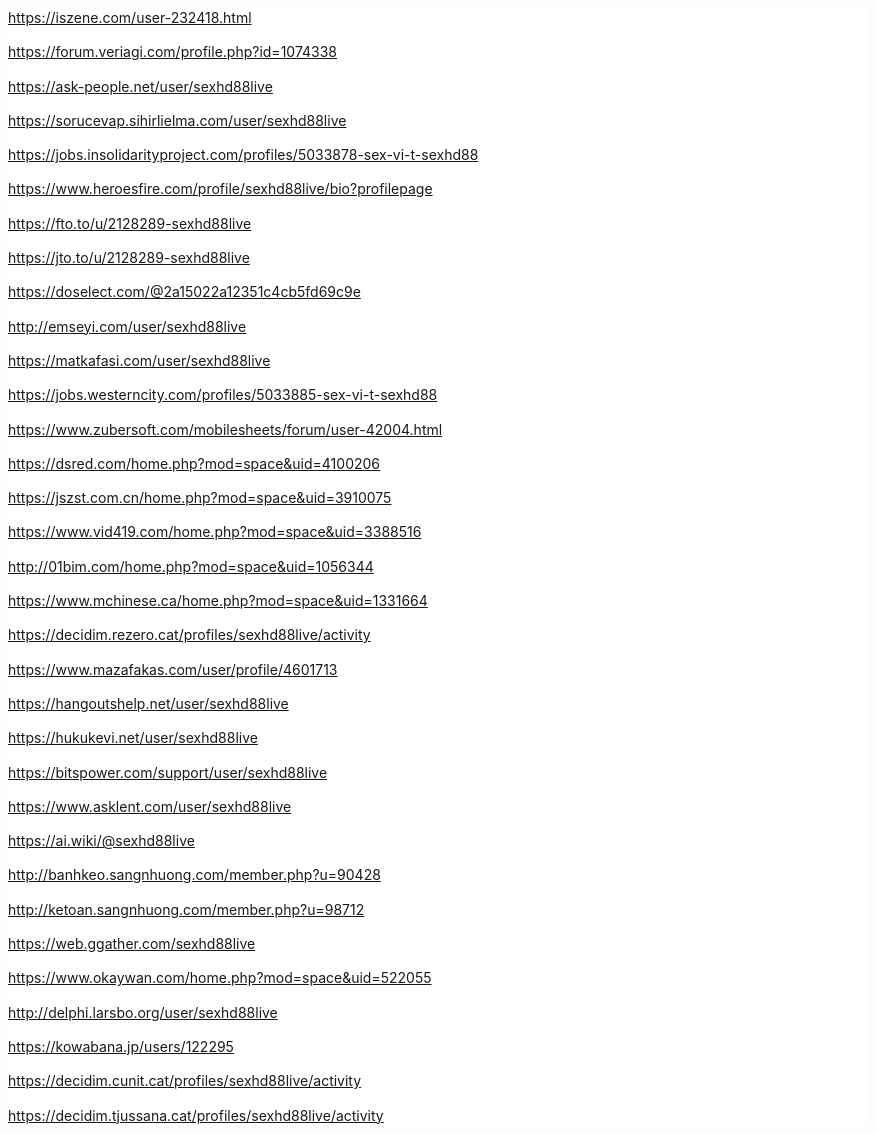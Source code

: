 <p dir="ltr"><a href="https://iszene.com/user-232418.html">https://iszene.com/user-232418.html</a></p>
<p dir="ltr"><a href="https://forum.veriagi.com/profile.php?id=1074338">https://forum.veriagi.com/profile.php?id=1074338</a></p>
<p dir="ltr"><a href="https://ask-people.net/user/sexhd88live">https://ask-people.net/user/sexhd88live</a></p>
<p dir="ltr"><a href="https://sorucevap.sihirlielma.com/user/sexhd88live">https://sorucevap.sihirlielma.com/user/sexhd88live</a></p>
<p dir="ltr"><a href="https://jobs.insolidarityproject.com/profiles/5033878-sex-vi-t-sexhd88">https://jobs.insolidarityproject.com/profiles/5033878-sex-vi-t-sexhd88</a></p>
<p dir="ltr"><a href="https://www.heroesfire.com/profile/sexhd88live/bio?profilepage">https://www.heroesfire.com/profile/sexhd88live/bio?profilepage</a></p>
<p dir="ltr"><a href="https://fto.to/u/2128289-sexhd88live">https://fto.to/u/2128289-sexhd88live</a></p>
<p dir="ltr"><a href="https://jto.to/u/2128289-sexhd88live">https://jto.to/u/2128289-sexhd88live</a></p>
<p dir="ltr"><a href="https://doselect.com/@2a15022a12351c4cb5fd69c9e">https://doselect.com/@2a15022a12351c4cb5fd69c9e</a></p>
<p dir="ltr"><a href="http://emseyi.com/user/sexhd88live">http://emseyi.com/user/sexhd88live</a></p>
<p dir="ltr"><a href="https://matkafasi.com/user/sexhd88live">https://matkafasi.com/user/sexhd88live</a></p>
<p dir="ltr"><a href="https://jobs.westerncity.com/profiles/5033885-sex-vi-t-sexhd88">https://jobs.westerncity.com/profiles/5033885-sex-vi-t-sexhd88</a></p>
<p dir="ltr"><a href="https://www.zubersoft.com/mobilesheets/forum/user-42004.html">https://www.zubersoft.com/mobilesheets/forum/user-42004.html</a></p>
<p dir="ltr"><a href="https://dsred.com/home.php?mod=space&amp;uid=4100206">https://dsred.com/home.php?mod=space&amp;uid=4100206</a></p>
<p dir="ltr"><a href="https://jszst.com.cn/home.php?mod=space&amp;uid=3910075">https://jszst.com.cn/home.php?mod=space&amp;uid=3910075</a></p>
<p dir="ltr"><a href="https://www.vid419.com/home.php?mod=space&amp;uid=3388516">https://www.vid419.com/home.php?mod=space&amp;uid=3388516</a></p>
<p dir="ltr"><a href="http://01bim.com/home.php?mod=space&amp;uid=1056344">http://01bim.com/home.php?mod=space&amp;uid=1056344</a></p>
<p dir="ltr"><a href="https://www.mchinese.ca/home.php?mod=space&amp;uid=1331664">https://www.mchinese.ca/home.php?mod=space&amp;uid=1331664</a></p>
<p dir="ltr"><a href="https://decidim.rezero.cat/profiles/sexhd88live/activity">https://decidim.rezero.cat/profiles/sexhd88live/activity</a></p>
<p dir="ltr"><a href="https://www.mazafakas.com/user/profile/4601713">https://www.mazafakas.com/user/profile/4601713</a></p>
<p dir="ltr"><a href="https://hangoutshelp.net/user/sexhd88live">https://hangoutshelp.net/user/sexhd88live</a></p>
<p dir="ltr"><a href="https://hukukevi.net/user/sexhd88live">https://hukukevi.net/user/sexhd88live</a></p>
<p dir="ltr"><a href="https://bitspower.com/support/user/sexhd88live">https://bitspower.com/support/user/sexhd88live</a></p>
<p dir="ltr"><a href="https://www.asklent.com/user/sexhd88live">https://www.asklent.com/user/sexhd88live</a></p>
<p dir="ltr"><a href="https://ai.wiki/@sexhd88live">https://ai.wiki/@sexhd88live</a></p>
<p dir="ltr"><a href="http://banhkeo.sangnhuong.com/member.php?u=90428">http://banhkeo.sangnhuong.com/member.php?u=90428</a></p>
<p dir="ltr"><a href="http://ketoan.sangnhuong.com/member.php?u=98712">http://ketoan.sangnhuong.com/member.php?u=98712</a></p>
<p dir="ltr"><a href="https://web.ggather.com/sexhd88live">https://web.ggather.com/sexhd88live</a></p>
<p dir="ltr"><a href="https://www.okaywan.com/home.php?mod=space&amp;uid=522055">https://www.okaywan.com/home.php?mod=space&amp;uid=522055</a></p>
<p dir="ltr"><a href="http://delphi.larsbo.org/user/sexhd88live">http://delphi.larsbo.org/user/sexhd88live</a></p>
<p dir="ltr"><a href="https://kowabana.jp/users/122295">https://kowabana.jp/users/122295</a></p>
<p dir="ltr"><a href="https://decidim.cunit.cat/profiles/sexhd88live/activity">https://decidim.cunit.cat/profiles/sexhd88live/activity</a></p>
<p dir="ltr"><a href="https://decidim.tjussana.cat/profiles/sexhd88live/activity">https://decidim.tjussana.cat/profiles/sexhd88live/activity</a></p>